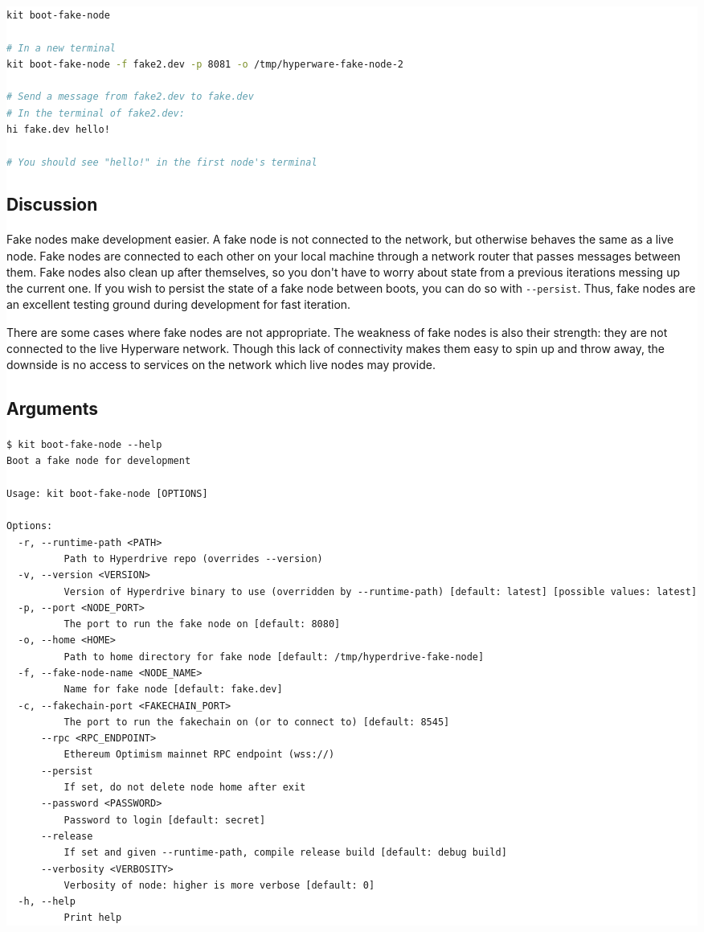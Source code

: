 ```bash
kit boot-fake-node

# In a new terminal
kit boot-fake-node -f fake2.dev -p 8081 -o /tmp/hyperware-fake-node-2

# Send a message from fake2.dev to fake.dev
# In the terminal of fake2.dev:
hi fake.dev hello!

# You should see "hello!" in the first node's terminal
```

## Discussion

Fake nodes make development easier.
A fake node is not connected to the network, but otherwise behaves the same as a live node.
Fake nodes are connected to each other on your local machine through a network router that passes messages between them.
Fake nodes also clean up after themselves, so you don't have to worry about state from a previous iterations messing up the current one.
If you wish to persist the state of a fake node between boots, you can do so with `--persist`.
Thus, fake nodes are an excellent testing ground during development for fast iteration.

There are some cases where fake nodes are not appropriate.
The weakness of fake nodes is also their strength: they are not connected to the live Hyperware network.
Though this lack of connectivity makes them easy to spin up and throw away, the downside is no access to services on the network which live nodes may provide.

## Arguments

```
$ kit boot-fake-node --help
Boot a fake node for development

Usage: kit boot-fake-node [OPTIONS]

Options:
  -r, --runtime-path <PATH>
          Path to Hyperdrive repo (overrides --version)
  -v, --version <VERSION>
          Version of Hyperdrive binary to use (overridden by --runtime-path) [default: latest] [possible values: latest]
  -p, --port <NODE_PORT>
          The port to run the fake node on [default: 8080]
  -o, --home <HOME>
          Path to home directory for fake node [default: /tmp/hyperdrive-fake-node]
  -f, --fake-node-name <NODE_NAME>
          Name for fake node [default: fake.dev]
  -c, --fakechain-port <FAKECHAIN_PORT>
          The port to run the fakechain on (or to connect to) [default: 8545]
      --rpc <RPC_ENDPOINT>
          Ethereum Optimism mainnet RPC endpoint (wss://)
      --persist
          If set, do not delete node home after exit
      --password <PASSWORD>
          Password to login [default: secret]
      --release
          If set and given --runtime-path, compile release build [default: debug build]
      --verbosity <VERBOSITY>
          Verbosity of node: higher is more verbose [default: 0]
  -h, --help
          Print help
```